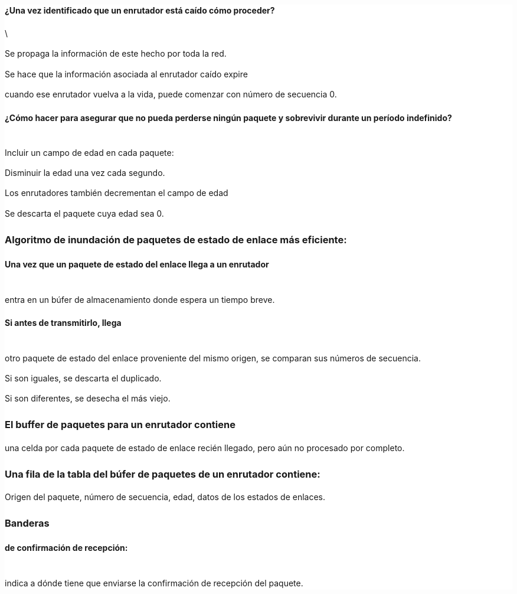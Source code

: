 
#### ¿Una vez identificado que un enrutador está caído cómo proceder?
\

Se propaga la información de este hecho por toda la red.

Se hace que la información asociada al enrutador caído expire

cuando ese enrutador vuelva a la vida, puede comenzar con número de secuencia 0.


#### ¿Cómo hacer para asegurar que no pueda perderse ningún paquete y sobrevivir durante un período indefinido?
\
Incluir un campo de edad en cada paquete:

Disminuir la edad una vez cada segundo.

Los enrutadores también decrementan el campo de edad

Se descarta el paquete cuya edad sea 0.


### Algoritmo de inundación de paquetes de estado de enlace más eficiente:


#### Una vez que un paquete de estado del enlace llega a un enrutador
\
entra en un búfer de almacenamiento donde espera un tiempo breve.


#### Si antes de transmitirlo, llega
\
otro paquete de estado del enlace proveniente del mismo origen, se comparan sus números de secuencia.

Si son iguales, se descarta el duplicado.

Si son diferentes, se desecha el más viejo.


### El buffer de paquetes para un enrutador contiene
una celda por cada paquete de estado de enlace recién llegado, pero aún no procesado por completo.

### Una fila de la tabla del búfer de paquetes de un enrutador contiene:

Origen del paquete, número de secuencia, edad, datos de los estados de enlaces.


### Banderas

#### de confirmación de recepción:
\
indica a dónde tiene que enviarse la confirmación de recepción del paquete.

